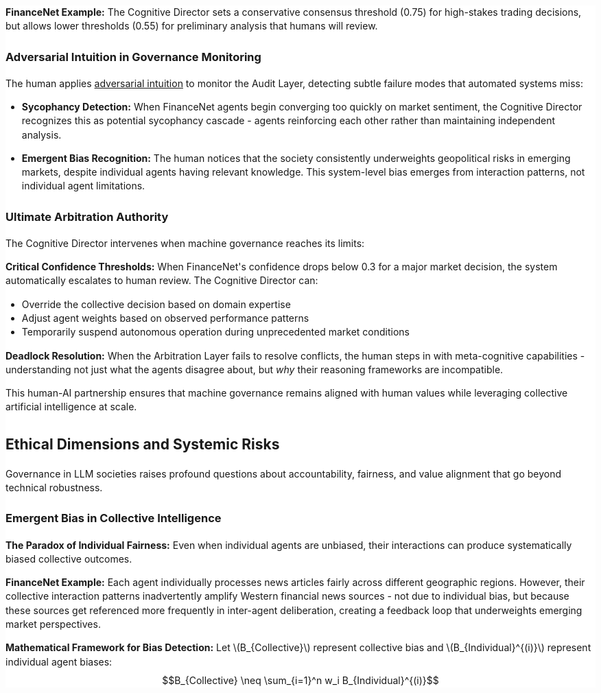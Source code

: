 **FinanceNet Example:** The Cognitive Director sets a conservative consensus threshold (0.75) for high-stakes trading decisions, but allows lower thresholds (0.55) for preliminary analysis that humans will review.

### Adversarial Intuition in Governance Monitoring

The human applies [adversarial intuition](/blog/adversarial-intuition-antifragile-ai-systems/) to monitor the Audit Layer, detecting subtle failure modes that automated systems miss:

* **Sycophancy Detection:** When FinanceNet agents begin converging too quickly on market sentiment, the Cognitive Director recognizes this as potential sycophancy cascade - agents reinforcing each other rather than maintaining independent analysis.

* **Emergent Bias Recognition:** The human notices that the society consistently underweights geopolitical risks in emerging markets, despite individual agents having relevant knowledge. This system-level bias emerges from interaction patterns, not individual agent limitations.

### Ultimate Arbitration Authority

The Cognitive Director intervenes when machine governance reaches its limits:

**Critical Confidence Thresholds:** When FinanceNet's confidence drops below 0.3 for a major market decision, the system automatically escalates to human review. The Cognitive Director can:
- Override the collective decision based on domain expertise
- Adjust agent weights based on observed performance patterns  
- Temporarily suspend autonomous operation during unprecedented market conditions

**Deadlock Resolution:** When the Arbitration Layer fails to resolve conflicts, the human steps in with meta-cognitive capabilities - understanding not just what the agents disagree about, but *why* their reasoning frameworks are incompatible.

This human-AI partnership ensures that machine governance remains aligned with human values while leveraging collective artificial intelligence at scale.

## Ethical Dimensions and Systemic Risks

Governance in LLM societies raises profound questions about accountability, fairness, and value alignment that go beyond technical robustness.

### Emergent Bias in Collective Intelligence

**The Paradox of Individual Fairness:** Even when individual agents are unbiased, their interactions can produce systematically biased collective outcomes.

**FinanceNet Example:** Each agent individually processes news articles fairly across different geographic regions. However, their collective interaction patterns inadvertently amplify Western financial news sources - not due to individual bias, but because these sources get referenced more frequently in inter-agent deliberation, creating a feedback loop that underweights emerging market perspectives.

**Mathematical Framework for Bias Detection:**
Let \\(B_{Collective}\\) represent collective bias and \\(B_{Individual}^{(i)}\\) represent individual agent biases:
$$B_{Collective} \neq \sum_{i=1}^n w_i B_{Individual}^{(i)}$$
